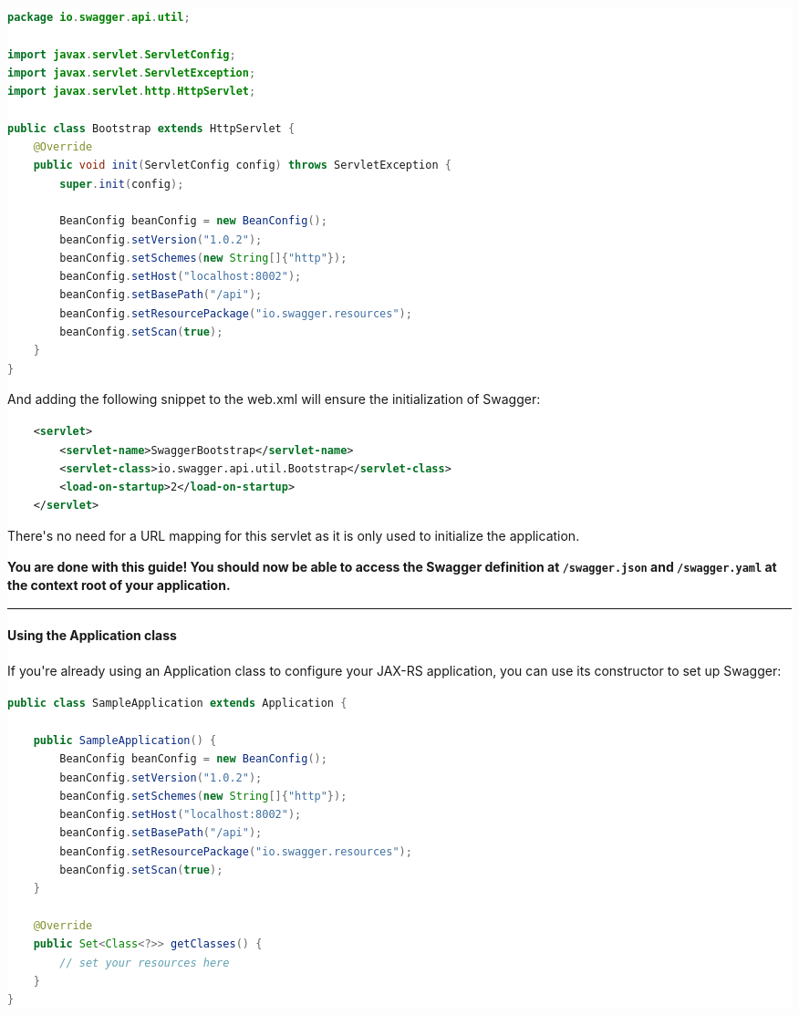 ```java
package io.swagger.api.util;

import javax.servlet.ServletConfig;
import javax.servlet.ServletException;
import javax.servlet.http.HttpServlet;

public class Bootstrap extends HttpServlet {
    @Override
    public void init(ServletConfig config) throws ServletException {
        super.init(config);

        BeanConfig beanConfig = new BeanConfig();
        beanConfig.setVersion("1.0.2");
        beanConfig.setSchemes(new String[]{"http"});
        beanConfig.setHost("localhost:8002");
        beanConfig.setBasePath("/api");
        beanConfig.setResourcePackage("io.swagger.resources");
        beanConfig.setScan(true);
    }
}
```

And adding the following snippet to the web.xml will ensure the initialization of Swagger:
```xml
    <servlet>
        <servlet-name>SwaggerBootstrap</servlet-name>
        <servlet-class>io.swagger.api.util.Bootstrap</servlet-class>
        <load-on-startup>2</load-on-startup>
    </servlet>
```

There's no need for a URL mapping for this servlet as it is only used to initialize the application.

**You are done with this guide! You should now be able to access the Swagger definition at `/swagger.json` and `/swagger.yaml` at the context root of your application.**

<hr>

#### Using the Application class

If you're already using an Application class to configure your JAX-RS application, you can use its constructor to set up Swagger:

```java
public class SampleApplication extends Application {

    public SampleApplication() {
        BeanConfig beanConfig = new BeanConfig();
        beanConfig.setVersion("1.0.2");
        beanConfig.setSchemes(new String[]{"http"});
        beanConfig.setHost("localhost:8002");
        beanConfig.setBasePath("/api");
        beanConfig.setResourcePackage("io.swagger.resources");
        beanConfig.setScan(true);
    }

    @Override
    public Set<Class<?>> getClasses() {
        // set your resources here
    }
}
```

